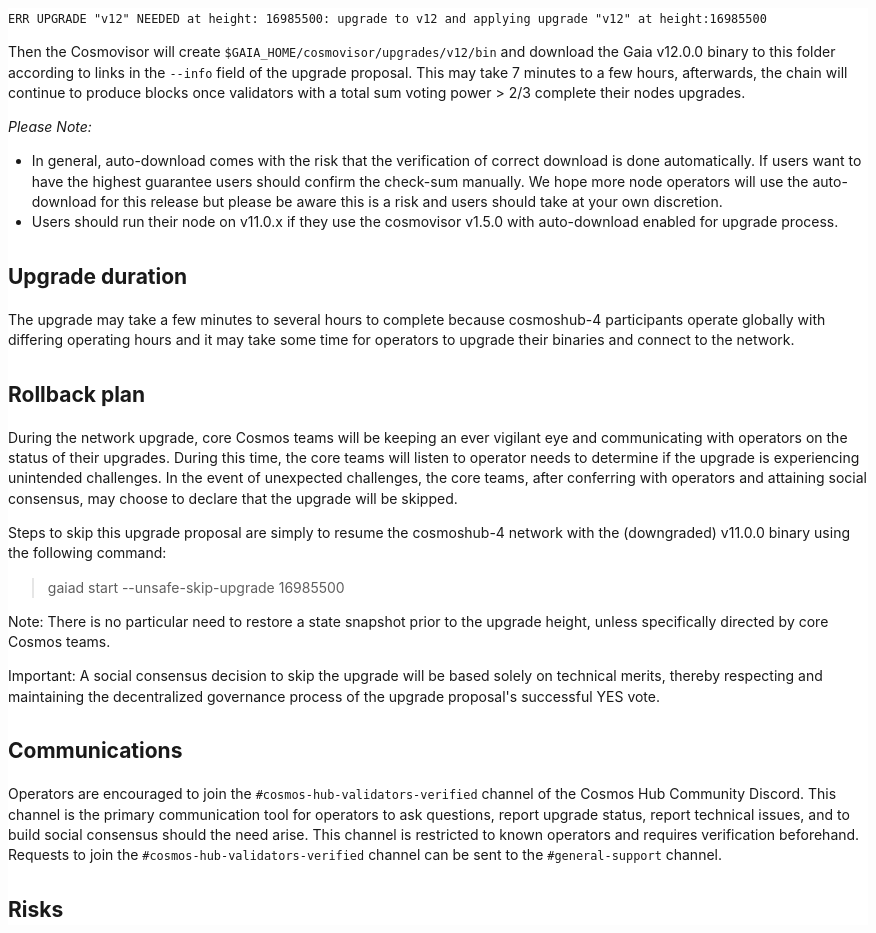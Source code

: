 ```shell
ERR UPGRADE "v12" NEEDED at height: 16985500: upgrade to v12 and applying upgrade "v12" at height:16985500
```

Then the Cosmovisor will create `$GAIA_HOME/cosmovisor/upgrades/v12/bin` and download the Gaia v12.0.0 binary to this folder according to links in the `--info` field of the upgrade proposal.
This may take 7 minutes to a few hours, afterwards, the chain will continue to produce blocks once validators with a total sum voting power > 2/3 complete their nodes upgrades.

_Please Note:_

- In general, auto-download comes with the risk that the verification of correct download is done automatically. If users want to have the highest guarantee users should confirm the check-sum manually. We hope more node operators will use the auto-download for this release but please be aware this is a risk and users should take at your own discretion.
- Users should run their node on v11.0.x if they use the cosmovisor v1.5.0 with auto-download enabled for upgrade process.

## Upgrade duration

The upgrade may take a few minutes to several hours to complete because cosmoshub-4 participants operate globally with differing operating hours and it may take some time for operators to upgrade their binaries and connect to the network.

## Rollback plan

During the network upgrade, core Cosmos teams will be keeping an ever vigilant eye and communicating with operators on the status of their upgrades. During this time, the core teams will listen to operator needs to determine if the upgrade is experiencing unintended challenges. In the event of unexpected challenges, the core teams, after conferring with operators and attaining social consensus, may choose to declare that the upgrade will be skipped.

Steps to skip this upgrade proposal are simply to resume the cosmoshub-4 network with the (downgraded) v11.0.0 binary using the following command:

> gaiad start --unsafe-skip-upgrade 16985500

Note: There is no particular need to restore a state snapshot prior to the upgrade height, unless specifically directed by core Cosmos teams.

Important: A social consensus decision to skip the upgrade will be based solely on technical merits, thereby respecting and maintaining the decentralized governance process of the upgrade proposal's successful YES vote.

## Communications

Operators are encouraged to join the `#cosmos-hub-validators-verified` channel of the Cosmos Hub Community Discord. This channel is the primary communication tool for operators to ask questions, report upgrade status, report technical issues, and to build social consensus should the need arise. This channel is restricted to known operators and requires verification beforehand. Requests to join the `#cosmos-hub-validators-verified` channel can be sent to the `#general-support` channel.

## Risks
